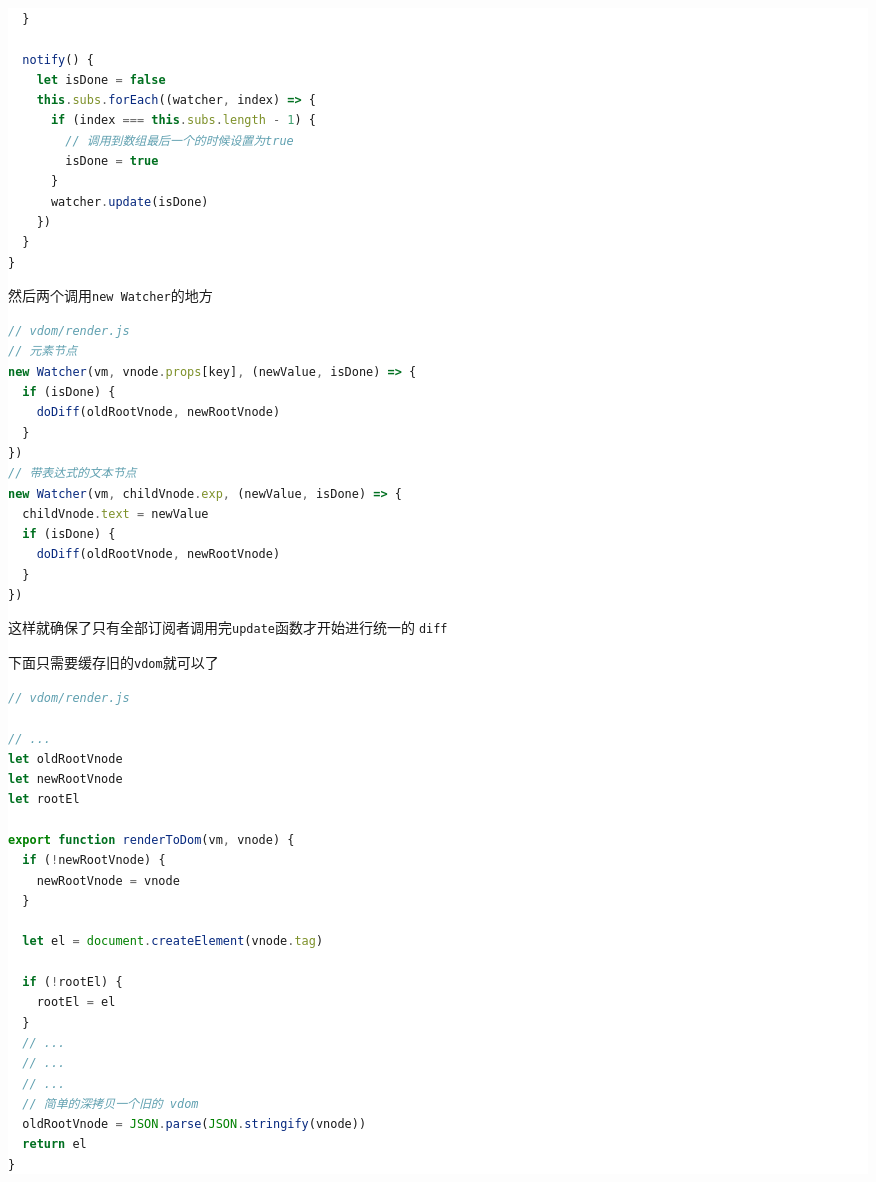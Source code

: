 ```js
  }

  notify() {
    let isDone = false
    this.subs.forEach((watcher, index) => {
      if (index === this.subs.length - 1) {
        // 调用到数组最后一个的时候设置为true
        isDone = true
      }
      watcher.update(isDone)
    })
  }
}
```

然后两个调用`new Watcher`的地方

```js
// vdom/render.js
// 元素节点
new Watcher(vm, vnode.props[key], (newValue, isDone) => {
  if (isDone) {
    doDiff(oldRootVnode, newRootVnode)
  }
})
// 带表达式的文本节点
new Watcher(vm, childVnode.exp, (newValue, isDone) => {
  childVnode.text = newValue
  if (isDone) {
    doDiff(oldRootVnode, newRootVnode)
  }
})
```

这样就确保了只有全部订阅者调用完`update`函数才开始进行统一的 `diff`

下面只需要缓存旧的`vdom`就可以了

```js
// vdom/render.js

// ...
let oldRootVnode
let newRootVnode
let rootEl

export function renderToDom(vm, vnode) {
  if (!newRootVnode) {
    newRootVnode = vnode
  }

  let el = document.createElement(vnode.tag)

  if (!rootEl) {
    rootEl = el
  }
  // ...
  // ...
  // ...
  // 简单的深拷贝一个旧的 vdom
  oldRootVnode = JSON.parse(JSON.stringify(vnode))
  return el
}
```
